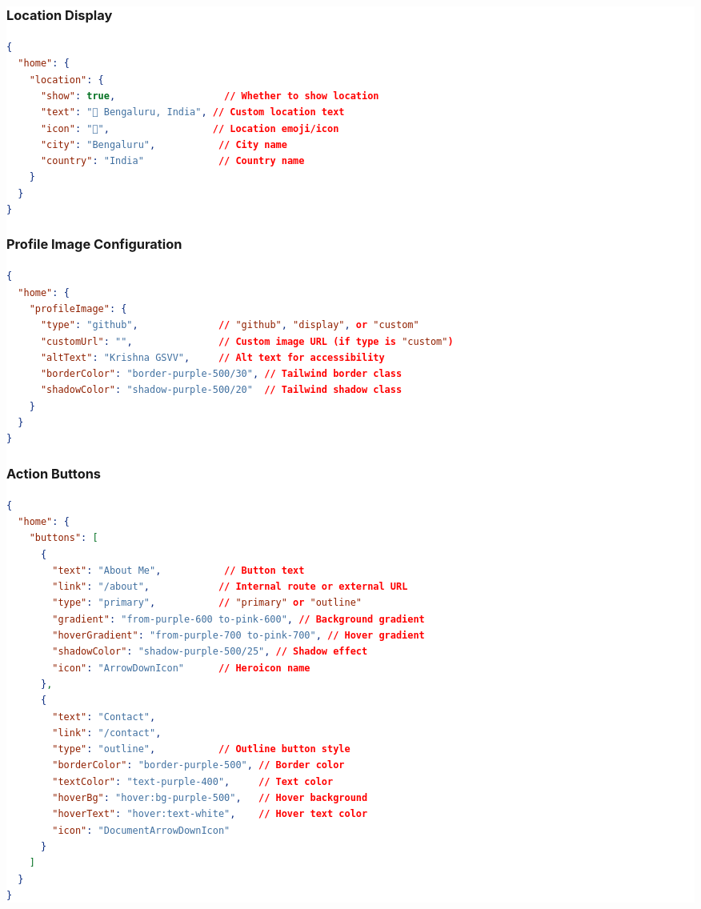 ### Location Display
```json
{
  "home": {
    "location": {
      "show": true,                   // Whether to show location
      "text": "📍 Bengaluru, India", // Custom location text
      "icon": "📍",                  // Location emoji/icon
      "city": "Bengaluru",           // City name
      "country": "India"             // Country name
    }
  }
}
```

### Profile Image Configuration
```json
{
  "home": {
    "profileImage": {
      "type": "github",              // "github", "display", or "custom"
      "customUrl": "",               // Custom image URL (if type is "custom")
      "altText": "Krishna GSVV",     // Alt text for accessibility
      "borderColor": "border-purple-500/30", // Tailwind border class
      "shadowColor": "shadow-purple-500/20"  // Tailwind shadow class
    }
  }
}
```

### Action Buttons
```json
{
  "home": {
    "buttons": [
      {
        "text": "About Me",           // Button text
        "link": "/about",            // Internal route or external URL
        "type": "primary",           // "primary" or "outline"
        "gradient": "from-purple-600 to-pink-600", // Background gradient
        "hoverGradient": "from-purple-700 to-pink-700", // Hover gradient
        "shadowColor": "shadow-purple-500/25", // Shadow effect
        "icon": "ArrowDownIcon"      // Heroicon name
      },
      {
        "text": "Contact",
        "link": "/contact",
        "type": "outline",           // Outline button style
        "borderColor": "border-purple-500", // Border color
        "textColor": "text-purple-400",     // Text color
        "hoverBg": "hover:bg-purple-500",   // Hover background
        "hoverText": "hover:text-white",    // Hover text color
        "icon": "DocumentArrowDownIcon"
      }
    ]
  }
}
```
